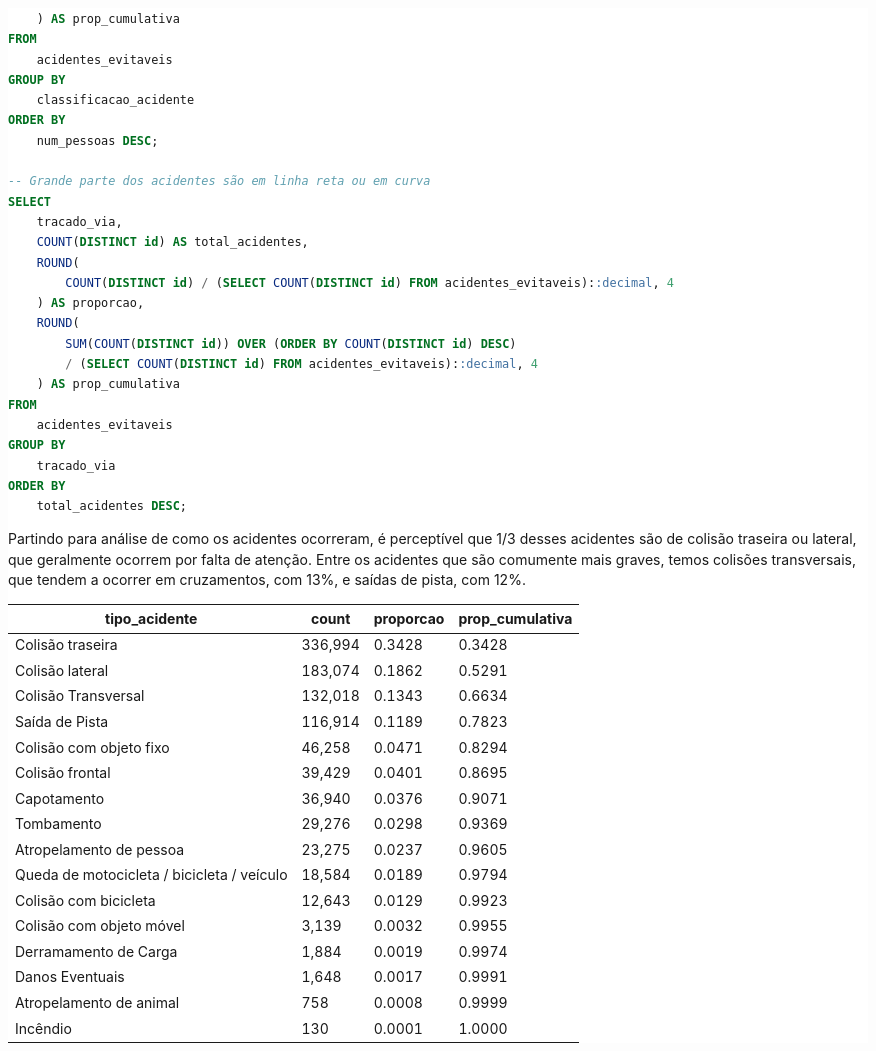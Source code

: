 ```sql
    ) AS prop_cumulativa
FROM 
    acidentes_evitaveis
GROUP BY 
    classificacao_acidente
ORDER BY 
    num_pessoas DESC;

-- Grande parte dos acidentes são em linha reta ou em curva
SELECT
    tracado_via,
    COUNT(DISTINCT id) AS total_acidentes,
    ROUND(
        COUNT(DISTINCT id) / (SELECT COUNT(DISTINCT id) FROM acidentes_evitaveis)::decimal, 4
    ) AS proporcao,
    ROUND(
        SUM(COUNT(DISTINCT id)) OVER (ORDER BY COUNT(DISTINCT id) DESC)
        / (SELECT COUNT(DISTINCT id) FROM acidentes_evitaveis)::decimal, 4
    ) AS prop_cumulativa
FROM 
    acidentes_evitaveis
GROUP BY 
    tracado_via
ORDER BY 
    total_acidentes DESC;
```

Partindo para análise de como os acidentes ocorreram, é perceptível que 1/3 desses acidentes são de colisão traseira ou lateral, que geralmente ocorrem por falta de atenção. Entre os acidentes que são comumente mais graves, temos colisões transversais, que tendem a ocorrer em cruzamentos, com 13%, e saídas de pista, com 12%.

| tipo_acidente                              | count   | proporcao | prop_cumulativa |
| ------------------------------------------ | ------- | --------- | --------------- |
| Colisão traseira                           | 336,994 | 0.3428    | 0.3428          |
| Colisão lateral                            | 183,074 | 0.1862    | 0.5291          |
| Colisão Transversal                        | 132,018 | 0.1343    | 0.6634          |
| Saída de Pista                             | 116,914 | 0.1189    | 0.7823          |
| Colisão com objeto fixo                    | 46,258  | 0.0471    | 0.8294          |
| Colisão frontal                            | 39,429  | 0.0401    | 0.8695          |
| Capotamento                                | 36,940  | 0.0376    | 0.9071          |
| Tombamento                                 | 29,276  | 0.0298    | 0.9369          |
| Atropelamento de pessoa                    | 23,275  | 0.0237    | 0.9605          |
| Queda de motocicleta / bicicleta / veículo | 18,584  | 0.0189    | 0.9794          |
| Colisão com bicicleta                      | 12,643  | 0.0129    | 0.9923          |
| Colisão com objeto móvel                   | 3,139   | 0.0032    | 0.9955          |
| Derramamento de Carga                      | 1,884   | 0.0019    | 0.9974          |
| Danos Eventuais                            | 1,648   | 0.0017    | 0.9991          |
| Atropelamento de animal                    | 758     | 0.0008    | 0.9999          |
| Incêndio                                   | 130     | 0.0001    | 1.0000          |
